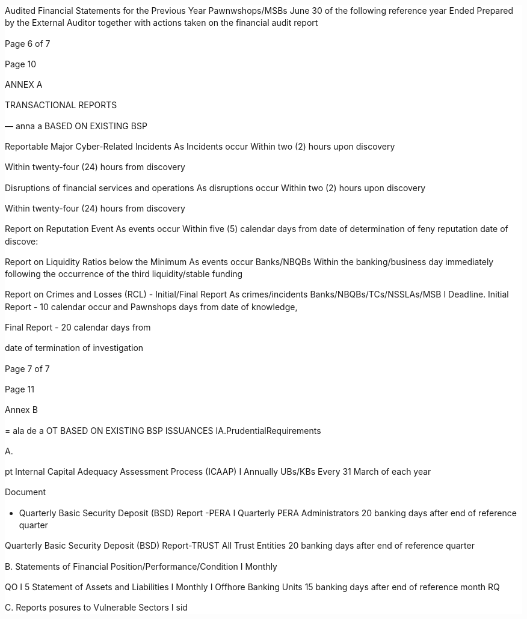 Audited Financial Statements for the Previous Year Pawnwshops/MSBs June 30 of the following reference year Ended Prepared by the External Auditor together with actions taken on the financial audit report

Page 6 of 7

Page 10

ANNEX A

TRANSACTIONAL REPORTS

— anna a BASED ON EXISTING BSP

Reportable Major Cyber-Related Incidents As Incidents occur Within two (2) hours upon discovery

Within twenty-four (24) hours from discovery

Disruptions of financial services and operations As disruptions occur Within two (2) hours upon discovery

Within twenty-four (24) hours from discovery

Report on Reputation Event As events occur Within five (5) calendar days from date of determination of feny reputation date of discove:

Report on Liquidity Ratios below the Minimum As events occur Banks/NBQBs Within the banking/business day immediately following the occurrence of the third liquidity/stable funding

Report on Crimes and Losses (RCL) - Initial/Final Report As crimes/incidents Banks/NBQBs/TCs/NSSLAs/MSB I Deadline. Initial Report - 10 calendar occur and Pawnshops days from date of knowledge,

Final Report - 20 calendar days from

date of termination of investigation

Page 7 of 7

Page 11

Annex B

= ala de a OT BASED ON EXISTING BSP ISSUANCES IA.PrudentialRequirements

A.

pt Internal Capital Adequacy Assessment Process (ICAAP) I Annually UBs/KBs Every 31 March of each year

Document

- Quarterly Basic Security Deposit (BSD) Report -PERA I Quarterly PERA Administrators 20 banking days after end of reference quarter

Quarterly Basic Security Deposit (BSD) Report-TRUST All Trust Entities 20 banking days after end of reference quarter

B. Statements of Financial Position/Performance/Condition I Monthly

QO I 5 Statement of Assets and Liabilities I Monthly I Offhore Banking Units 15 banking days after end of reference month RQ

C. Reports posures to Vulnerable Sectors I sid
